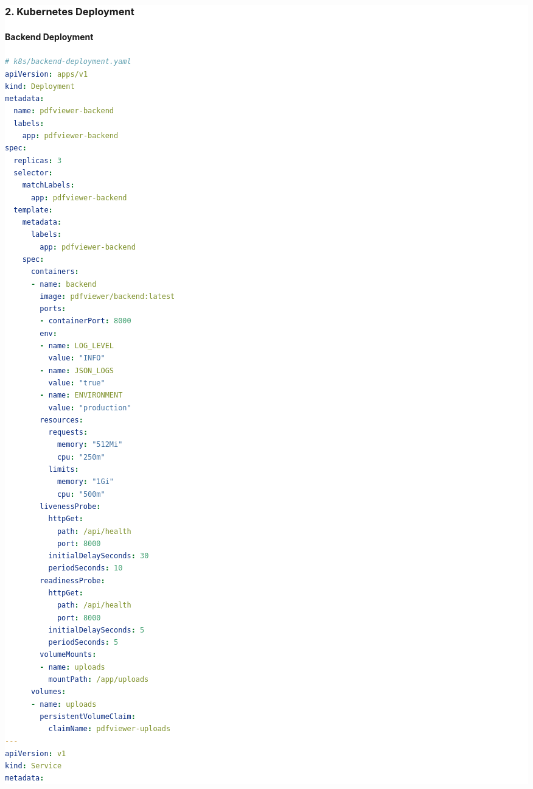 ### 2. Kubernetes Deployment

#### Backend Deployment

```yaml
# k8s/backend-deployment.yaml
apiVersion: apps/v1
kind: Deployment
metadata:
  name: pdfviewer-backend
  labels:
    app: pdfviewer-backend
spec:
  replicas: 3
  selector:
    matchLabels:
      app: pdfviewer-backend
  template:
    metadata:
      labels:
        app: pdfviewer-backend
    spec:
      containers:
      - name: backend
        image: pdfviewer/backend:latest
        ports:
        - containerPort: 8000
        env:
        - name: LOG_LEVEL
          value: "INFO"
        - name: JSON_LOGS
          value: "true"
        - name: ENVIRONMENT
          value: "production"
        resources:
          requests:
            memory: "512Mi"
            cpu: "250m"
          limits:
            memory: "1Gi"
            cpu: "500m"
        livenessProbe:
          httpGet:
            path: /api/health
            port: 8000
          initialDelaySeconds: 30
          periodSeconds: 10
        readinessProbe:
          httpGet:
            path: /api/health
            port: 8000
          initialDelaySeconds: 5
          periodSeconds: 5
        volumeMounts:
        - name: uploads
          mountPath: /app/uploads
      volumes:
      - name: uploads
        persistentVolumeClaim:
          claimName: pdfviewer-uploads
---
apiVersion: v1
kind: Service
metadata:
```